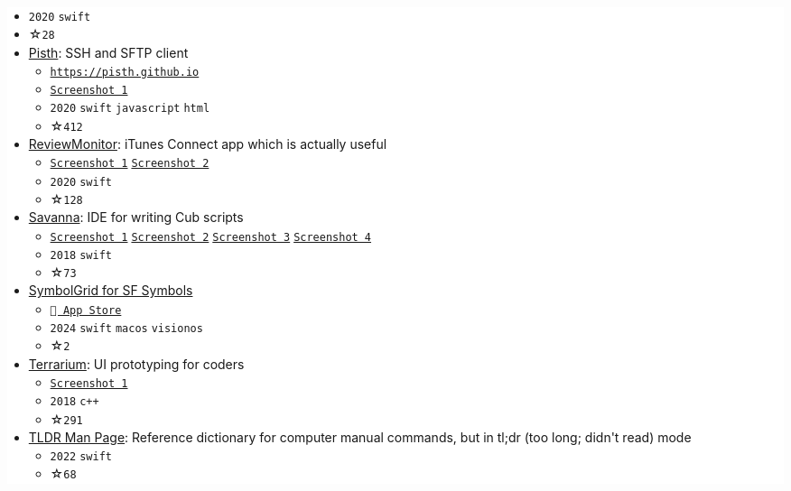   -  `2020` `swift` 
  -  ☆`28` 
- [Pisth](https://github.com/ColdGrub1384/Pisth): SSH and SFTP client
  - <a href=https://pisth.github.io>`https://pisth.github.io`</a>
  -  <a href='https://pisth.github.io/apt/screenshots.png'>`Screenshot 1`</a> 
  -  `2020` `swift` `javascript` `html` 
  -  ☆`412` 
- [ReviewMonitor](https://github.com/RishabhTayal/Unofficial-iTC): iTunes Connect app which is actually useful
  -  <a href='https://github.com/RishabhTayal/Unofficial-iTC/blob/master/public-screenshots/screenshot1.png?raw=true'>`Screenshot 1`</a>  <a href='https://github.com/RishabhTayal/Unofficial-iTC/blob/master/public-screenshots/screenshot2.png?raw=true'>`Screenshot 2`</a> 
  -  `2020` `swift` 
  -  ☆`128` 
- [Savanna](https://github.com/louisdh/savanna): IDE for writing Cub scripts
  -  <a href='https://is4-ssl.mzstatic.com/image/thumb/Purple125/v4/45/ae/f6/45aef69e-09b9-f90f-8258-cf2f9553e06d/pr_source.png/460x0w.png'>`Screenshot 1`</a>  <a href='https://is5-ssl.mzstatic.com/image/thumb/Purple125/v4/a4/2d/63/a42d63c9-b5e2-1319-0c52-72840c95cab5/pr_source.png/460x0w.png'>`Screenshot 2`</a>  <a href='https://is2-ssl.mzstatic.com/image/thumb/Purple115/v4/d9/c0/51/d9c05147-ddce-c0af-aa20-9935e8487dc4/pr_source.png/460x0w.png'>`Screenshot 3`</a>  <a href='https://is3-ssl.mzstatic.com/image/thumb/Purple125/v4/c8/5e/91/c85e914d-a9c3-b84a-7a62-c32eaa4e751e/pr_source.png/460x0w.png'>`Screenshot 4`</a> 
  -  `2018` `swift` 
  -  ☆`73` 
- [SymbolGrid for SF Symbols](https://github.com/dl-alexandre/SymbolGrid)
  - [` App Store`](https://apps.apple.com/app/symbolgrid/id1640916135)
  -  `2024` `swift` `macos` `visionos` 
  -  ☆`2` 
- [Terrarium](https://github.com/penk/terrarium-app): UI prototyping for coders
  -  <a href='https://github.com/dkhamsing/open-source-ios-apps/assets/4723115/ccb0ee42-c8bc-43f7-8691-29d8f6c714a9'>`Screenshot 1`</a> 
  -  `2018` `c++` 
  -  ☆`291` 
- [TLDR Man Page](https://github.com/freesuraj/TLDR): Reference dictionary for computer manual commands, but in tl;dr (too long; didn't read) mode
  -  `2022` `swift` 
  -  ☆`68` 
